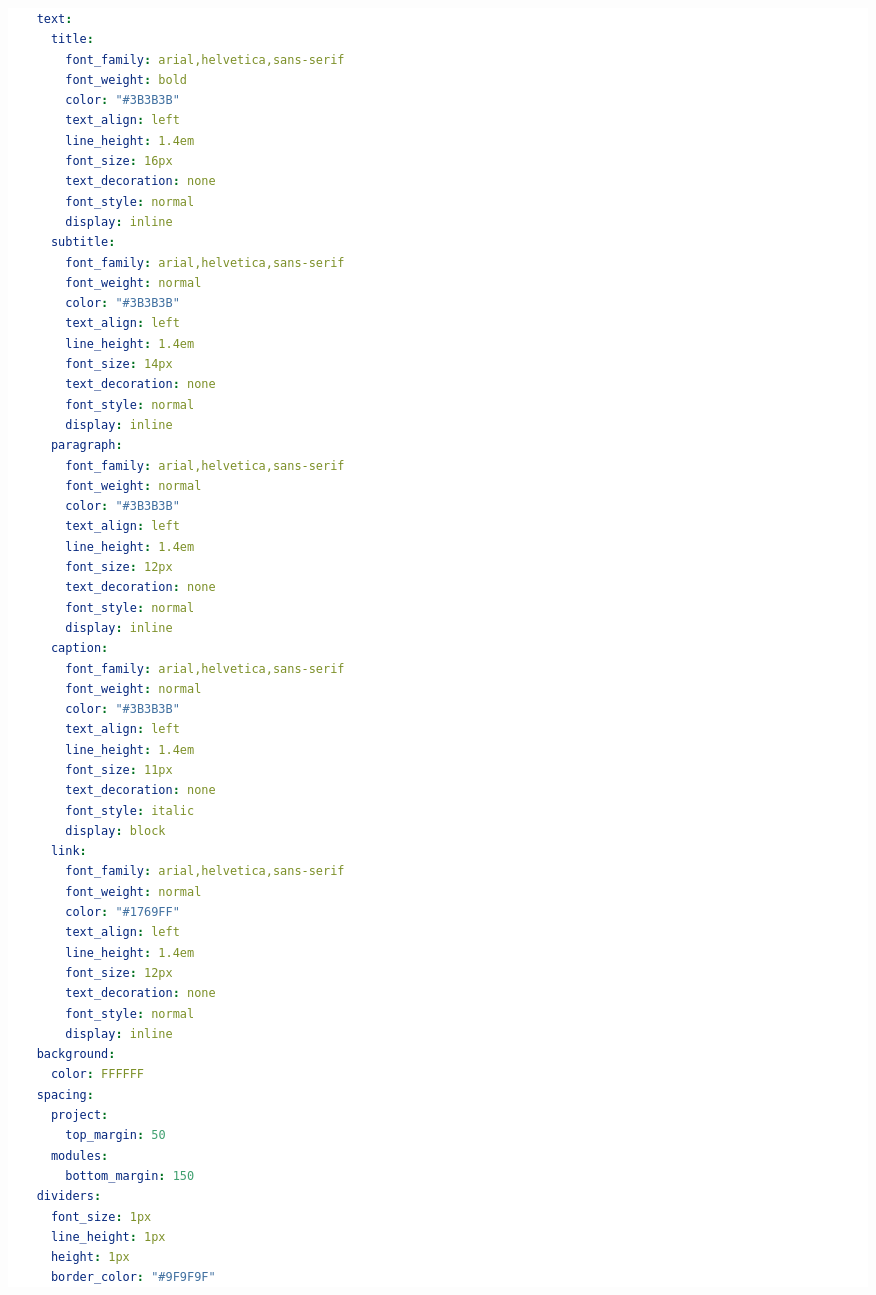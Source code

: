 ```yaml
    text:
      title:
        font_family: arial,helvetica,sans-serif
        font_weight: bold
        color: "#3B3B3B"
        text_align: left
        line_height: 1.4em
        font_size: 16px
        text_decoration: none
        font_style: normal
        display: inline
      subtitle:
        font_family: arial,helvetica,sans-serif
        font_weight: normal
        color: "#3B3B3B"
        text_align: left
        line_height: 1.4em
        font_size: 14px
        text_decoration: none
        font_style: normal
        display: inline
      paragraph:
        font_family: arial,helvetica,sans-serif
        font_weight: normal
        color: "#3B3B3B"
        text_align: left
        line_height: 1.4em
        font_size: 12px
        text_decoration: none
        font_style: normal
        display: inline
      caption:
        font_family: arial,helvetica,sans-serif
        font_weight: normal
        color: "#3B3B3B"
        text_align: left
        line_height: 1.4em
        font_size: 11px
        text_decoration: none
        font_style: italic
        display: block
      link:
        font_family: arial,helvetica,sans-serif
        font_weight: normal
        color: "#1769FF"
        text_align: left
        line_height: 1.4em
        font_size: 12px
        text_decoration: none
        font_style: normal
        display: inline
    background:
      color: FFFFFF
    spacing:
      project:
        top_margin: 50
      modules:
        bottom_margin: 150
    dividers:
      font_size: 1px
      line_height: 1px
      height: 1px
      border_color: "#9F9F9F"
```